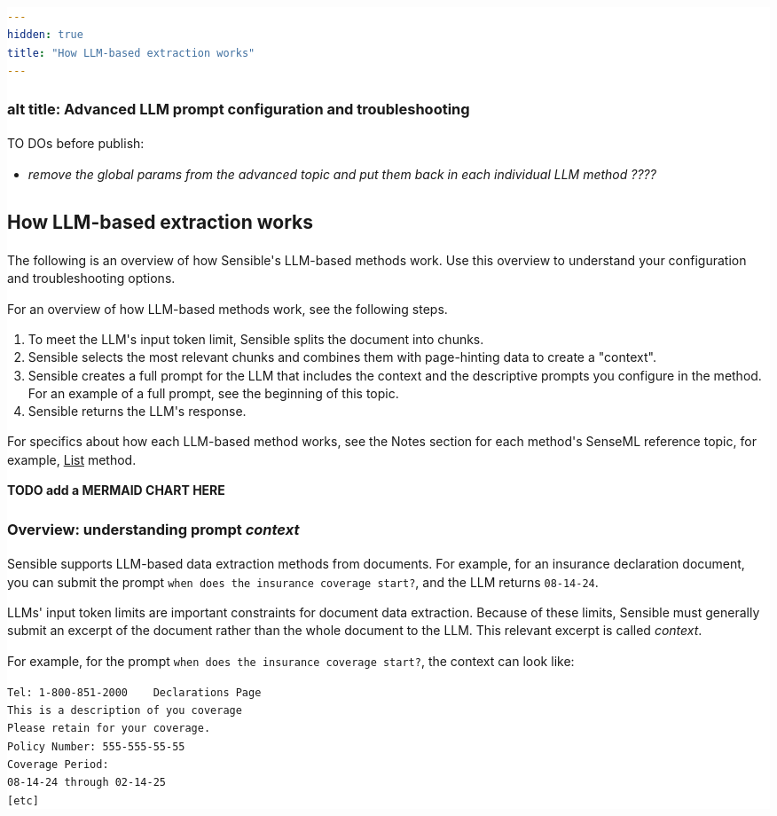 ```yaml
---
hidden: true
title: "How LLM-based extraction works"
---
```


### alt title: Advanced LLM prompt configuration and troubleshooting

TO DOs before publish:

- *remove the global params from the advanced topic and put them back in each individual LLM method ????* 

## How LLM-based extraction works

The following is an overview of how Sensible's LLM-based methods work. Use this overview to understand your configuration and troubleshooting options.

For an overview of how LLM-based methods work, see the following steps. 

1. To meet the LLM's input token limit, Sensible splits the document into chunks.
2. Sensible selects the most relevant chunks and combines them with page-hinting data to create a "context".
3. Sensible creates a full prompt for the LLM that includes the context and the descriptive prompts you configure in the method. For an example of a full prompt, see the beginning of this topic.
4. Sensible returns the LLM's response.

For specifics about how each LLM-based method works, see the Notes section for each method's SenseML reference topic, for example, [List](doc:list#notes) method.

**TODO add a MERMAID CHART HERE**

### Overview: understanding prompt *context*

Sensible supports LLM-based data extraction methods from documents. For example, for an insurance declaration document, you can submit the prompt `when does the insurance coverage start?`, and the LLM returns `08-14-24`. 

LLMs' input token limits are important constraints for document data extraction. Because of these limits, Sensible must generally submit an excerpt of the document rather than the whole document to the LLM. This relevant excerpt is called *context*. 

For example, for the prompt  `when does the insurance coverage start?`, the context can look like:

````txt
Tel: 1-800-851-2000    Declarations Page
This is a description of you coverage
Please retain for your coverage.
Policy Number: 555-555-55-55
Coverage Period:
08-14-24 through 02-14-25
[etc]
````
